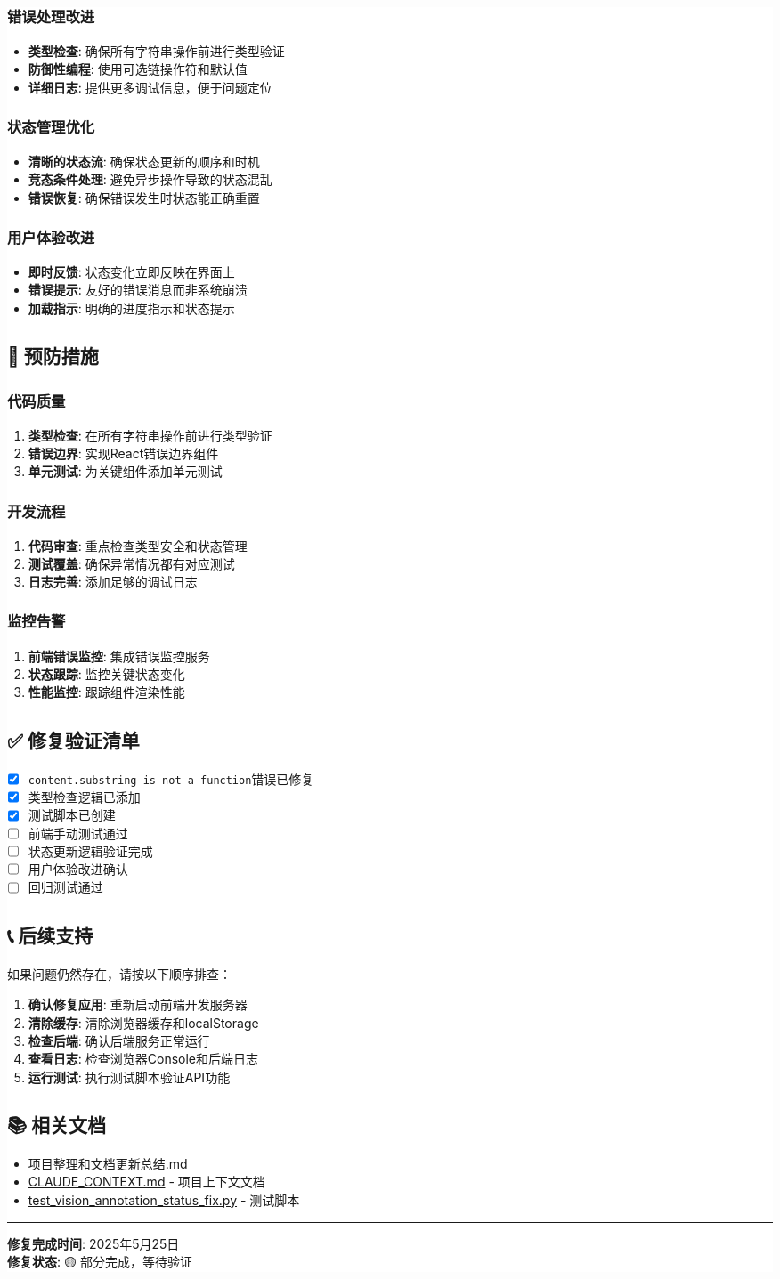 ### 错误处理改进
- **类型检查**: 确保所有字符串操作前进行类型验证
- **防御性编程**: 使用可选链操作符和默认值
- **详细日志**: 提供更多调试信息，便于问题定位

### 状态管理优化
- **清晰的状态流**: 确保状态更新的顺序和时机
- **竞态条件处理**: 避免异步操作导致的状态混乱
- **错误恢复**: 确保错误发生时状态能正确重置

### 用户体验改进
- **即时反馈**: 状态变化立即反映在界面上
- **错误提示**: 友好的错误消息而非系统崩溃
- **加载指示**: 明确的进度指示和状态提示

## 🚨 预防措施

### 代码质量
1. **类型检查**: 在所有字符串操作前进行类型验证
2. **错误边界**: 实现React错误边界组件
3. **单元测试**: 为关键组件添加单元测试

### 开发流程
1. **代码审查**: 重点检查类型安全和状态管理
2. **测试覆盖**: 确保异常情况都有对应测试
3. **日志完善**: 添加足够的调试日志

### 监控告警
1. **前端错误监控**: 集成错误监控服务
2. **状态跟踪**: 监控关键状态变化
3. **性能监控**: 跟踪组件渲染性能

## ✅ 修复验证清单

- [x] `content.substring is not a function`错误已修复
- [x] 类型检查逻辑已添加
- [x] 测试脚本已创建
- [ ] 前端手动测试通过
- [ ] 状态更新逻辑验证完成
- [ ] 用户体验改进确认
- [ ] 回归测试通过

## 📞 后续支持

如果问题仍然存在，请按以下顺序排查：

1. **确认修复应用**: 重新启动前端开发服务器
2. **清除缓存**: 清除浏览器缓存和localStorage
3. **检查后端**: 确认后端服务正常运行
4. **查看日志**: 检查浏览器Console和后端日志
5. **运行测试**: 执行测试脚本验证API功能

## 📚 相关文档

- [项目整理和文档更新总结.md](./项目整理和文档更新总结.md)
- [CLAUDE_CONTEXT.md](./CLAUDE_CONTEXT.md) - 项目上下文文档
- [test_vision_annotation_status_fix.py](./test_vision_annotation_status_fix.py) - 测试脚本

---

**修复完成时间**: 2025年5月25日  
**修复状态**: 🟡 部分完成，等待验证 